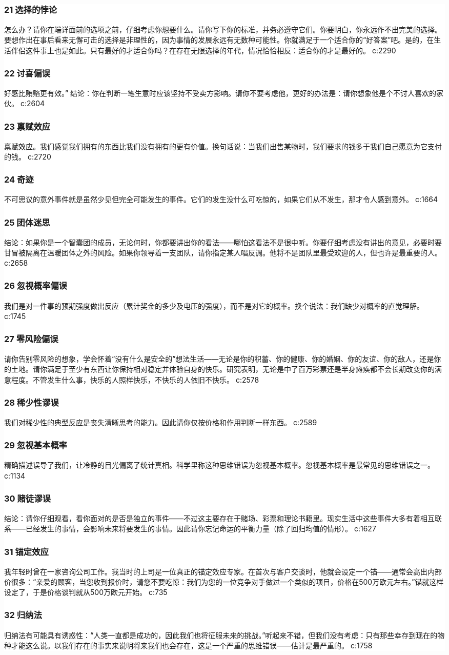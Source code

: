 ### 21 选择的悖论

怎么办？请你在端详面前的选项之前，仔细考虑你想要什么。请你写下你的标准，并务必遵守它们。你要明白，你永远作不出完美的选择。要想作出在事后看来无懈可击的选择是非理性的，因为事情的发展永远有无数种可能性。你就满足于一个适合你的“好答案”吧。是的，在生活伴侣这件事上也是如此。只有最好的才适合你吗？在存在无限选择的年代，情况恰恰相反：适合你的才是最好的。 c:2290

### 22 讨喜偏误

好感比贿赂更有效。”
结论：你在判断一笔生意时应该坚持不受卖方影响。请你不要考虑他，更好的办法是：请你想象他是个不讨人喜欢的家伙。 c:2604

### 23 禀赋效应

禀赋效应。我们感觉我们拥有的东西比我们没有拥有的更有价值。换句话说：当我们出售某物时，我们要求的钱多于我们自己愿意为它支付的钱。 c:2720

### 24 奇迹

不可思议的意外事件就是虽然少见但完全可能发生的事件。它们的发生没什么可吃惊的，如果它们从不发生，那才令人感到意外。 c:1664

### 25 团体迷思

结论：如果你是一个智囊团的成员，无论何时，你都要讲出你的看法——哪怕这看法不是很中听。你要仔细考虑没有讲出的意见，必要时要甘冒被隔离在温暖团体之外的风险。如果你领导着一支团队，请你指定某人唱反调。他将不是团队里最受欢迎的人，但也许是最重要的人。 c:2658

### 26 忽视概率偏误

我们是对一件事的预期强度做出反应（累计奖金的多少及电压的强度），而不是对它的概率。换个说法：我们缺少对概率的直觉理解。 c:1745

### 27 零风险偏误

请你告别零风险的想象，学会怀着“没有什么是安全的”想法生活——无论是你的积蓄、你的健康、你的婚姻、你的友谊、你的敌人，还是你的土地。请你满足于至少有东西让你保持相对稳定并体验自身的快乐。研究表明，无论是中了百万彩票还是半身瘫痪都不会长期改变你的满意程度。不管发生什么事，快乐的人照样快乐，不快乐的人依旧不快乐。 c:2578

### 28 稀少性谬误

我们对稀少性的典型反应是丧失清晰思考的能力。因此请你仅按价格和作用判断一样东西。 c:2589

### 29 忽视基本概率

精确描述误导了我们，让冷静的目光偏离了统计真相。科学里称这种思维错误为忽视基本概率。忽视基本概率是最常见的思维错误之一。 c:1134

### 30 赌徒谬误

结论：请你仔细观看，看你面对的是否是独立的事件——不过这主要存在于赌场、彩票和理论书籍里。现实生活中这些事件大多有着相互联系——已经发生的事情，会影响未来将要发生的事情。因此请你忘记命运的平衡力量（除了回归均值的情形）。 c:1627

### 31 锚定效应

我年轻时曾在一家咨询公司工作。我当时的上司是一位真正的锚定效应专家。在首次与客户交谈时，他就会设定一个锚——通常会高出内部价很多：“亲爱的顾客，当您收到报价时，请您不要吃惊：我们为您的一位竞争对手做过一个类似的项目，价格在500万欧元左右。”锚就这样设定了，于是价格谈判就从500万欧元开始。 c:735

### 32 归纳法

归纳法有可能具有诱惑性：“人类一直都是成功的，因此我们也将征服未来的挑战。”听起来不错，但我们没有考虑：只有那些幸存到现在的物种才能这么说。以我们存在的事实来说明将来我们也会存在，这是一个严重的思维错误——估计是最严重的。 c:1758

